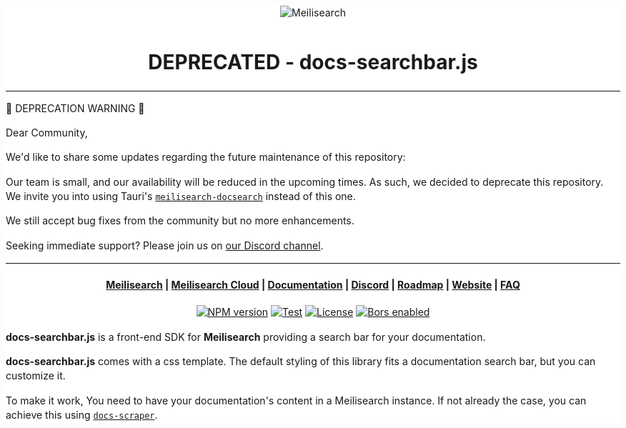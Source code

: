 <p align="center">
  <img src="https://github.com/meilisearch/integration-guides/blob/main/assets/logos/logo.svg" alt="Meilisearch" width="200" height="200" />
</p>

<h1 align="center">DEPRECATED - docs-searchbar.js</h1>

---

🚨 DEPRECATION WARNING 🚨

Dear Community,

We'd like to share some updates regarding the future maintenance of this repository:

Our team is small, and our availability will be reduced in the upcoming times. As such, we decided to deprecate this repository.
We invite you into using Tauri's [`meilisearch-docsearch`](https://github.com/tauri-apps/meilisearch-docsearch) instead of this one.

We still accept bug fixes from the community but no more enhancements.

Seeking immediate support? Please join us on [our Discord channel](https://discord.meilisearch.com/).

---

<h4 align="center">
  <a href="https://github.com/meilisearch/meilisearch">Meilisearch</a> |
  <a href="https://www.meilisearch.com/cloud?utm_campaign=oss&utm_source=github&utm_medium=docs-searchbar.js">Meilisearch Cloud</a> |
  <a href="https://www.meilisearch.com/docs">Documentation</a> |
  <a href="https://discord.meilisearch.com">Discord</a> |
  <a href="https://roadmap.meilisearch.com/tabs/1-under-consideration">Roadmap</a> |
  <a href="https://www.meilisearch.com">Website</a> |
  <a href="https://www.meilisearch.com/docs/faq">FAQ</a>
</h4>

<p align="center">
  <a href="https://www.npmjs.com/package/docs-searchbar.js"><img src="https://img.shields.io/npm/v/docs-searchbar.js.svg" alt="NPM version"></a>
  <a href="https://github.com/meilisearch/docs-searchbar.js/actions"><img src="https://github.com/meilisearch/docs-searchbar.js/workflows/Tests/badge.svg" alt="Test"></a>
  <a href="https://github.com/meilisearch/docs-searchbar.js/blob/main/LICENSE"><img src="https://img.shields.io/badge/license-MIT-informational" alt="License"></a>
  <a href="https://ms-bors.herokuapp.com/repositories/11"><img src="https://bors.tech/images/badge_small.svg" alt="Bors enabled"></a>
</p>

**docs-searchbar.js** is a front-end SDK for **Meilisearch** providing a search bar for your documentation.

**docs-searchbar.js** comes with a css template. The default styling of this library fits a documentation search bar, but you can customize it.

To make it work, You need to have your documentation's content in a Meilisearch instance. If not already the case, you can achieve this using [`docs-scraper`](https://github.com/meilisearch/docs-scraper/).

